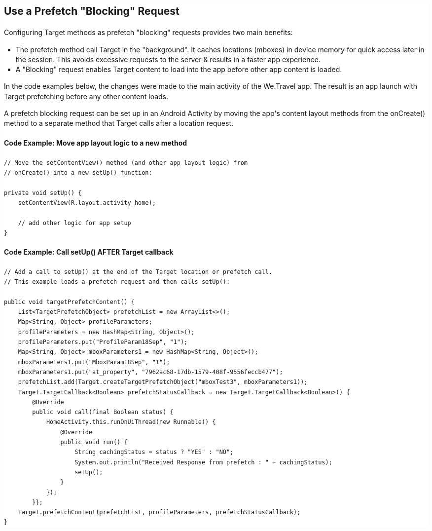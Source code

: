  
## Use a Prefetch "Blocking" Request
Configuring Target methods as prefetch "blocking" requests provides two main benefits:

* The prefetch method call Target in the "background". It caches locations (mboxes) in device memory for quick access later in the session. This avoids excessive requests to the server & results in a faster app experience.
* A "Blocking" request enables Target content to load into the app before other app content is loaded.

In the code examples below, the changes were made to the main activity of the We.Travel app. The result is an app launch with Target prefetching before any other content loads.

A prefetch blocking request can be set up in an Android Activity by moving the app's content layout methods from the onCreate() method to a separate method that Target calls after a location request.

#### Code Example:  Move app layout logic to a new method
```
// Move the setContentView() method (and other app layout logic) from 
// onCreate() into a new setUp() function:

private void setUp() {
	setContentView(R.layout.activity_home);
	
	// add other logic for app setup 
}
```

#### Code Example:  Call setUp() AFTER Target callback  

```
// Add a call to setUp() at the end of the Target location or prefetch call. 
// This example loads a prefetch request and then calls setUp():

public void targetPrefetchContent() {
    List<TargetPrefetchObject> prefetchList = new ArrayList<>();
    Map<String, Object> profileParameters;
    profileParameters = new HashMap<String, Object>();
    profileParameters.put("ProfileParam18Sep", "1");
    Map<String, Object> mboxParameters1 = new HashMap<String, Object>();
    mboxParameters1.put("MboxParam18Sep", "1");
    mboxParameters1.put("at_property", "7962ac68-17db-1579-408f-9556feccb477");
    prefetchList.add(Target.createTargetPrefetchObject("mboxTest3", mboxParameters1));
    Target.TargetCallback<Boolean> prefetchStatusCallback = new Target.TargetCallback<Boolean>() {
        @Override
        public void call(final Boolean status) {
            HomeActivity.this.runOnUiThread(new Runnable() {
                @Override
                public void run() {
                    String cachingStatus = status ? "YES" : "NO";
                    System.out.println("Received Response from prefetch : " + cachingStatus);
                    setUp();
                }
            });
        }};
    Target.prefetchContent(prefetchList, profileParameters, prefetchStatusCallback);
}

```
